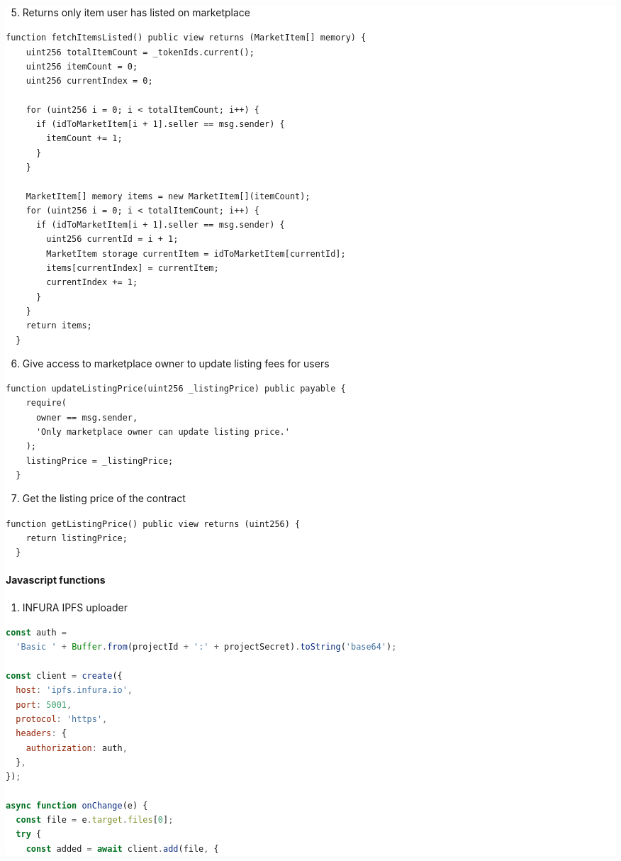 
5. Returns only item user has listed on marketplace

```solidity
function fetchItemsListed() public view returns (MarketItem[] memory) {
    uint256 totalItemCount = _tokenIds.current();
    uint256 itemCount = 0;
    uint256 currentIndex = 0;

    for (uint256 i = 0; i < totalItemCount; i++) {
      if (idToMarketItem[i + 1].seller == msg.sender) {
        itemCount += 1;
      }
    }

    MarketItem[] memory items = new MarketItem[](itemCount);
    for (uint256 i = 0; i < totalItemCount; i++) {
      if (idToMarketItem[i + 1].seller == msg.sender) {
        uint256 currentId = i + 1;
        MarketItem storage currentItem = idToMarketItem[currentId];
        items[currentIndex] = currentItem;
        currentIndex += 1;
      }
    }
    return items;
  }
```

6. Give access to marketplace owner to update listing fees for users

```solidity
function updateListingPrice(uint256 _listingPrice) public payable {
    require(
      owner == msg.sender,
      'Only marketplace owner can update listing price.'
    );
    listingPrice = _listingPrice;
  }
```

7. Get the listing price of the contract

```solidity
function getListingPrice() public view returns (uint256) {
    return listingPrice;
  }
```

#### Javascript functions

1. INFURA IPFS uploader

```javascript
const auth =
  'Basic ' + Buffer.from(projectId + ':' + projectSecret).toString('base64');

const client = create({
  host: 'ipfs.infura.io',
  port: 5001,
  protocol: 'https',
  headers: {
    authorization: auth,
  },
});

async function onChange(e) {
  const file = e.target.files[0];
  try {
    const added = await client.add(file, {
```

[product-screenshot]: https://firebasestorage.googleapis.com/v0/b/virtualground-meta.appspot.com/o/nft%2Fscreenshot.png?alt=media&token=b788b18e-cd33-43f4-9fb8-ee3dc6555bb6